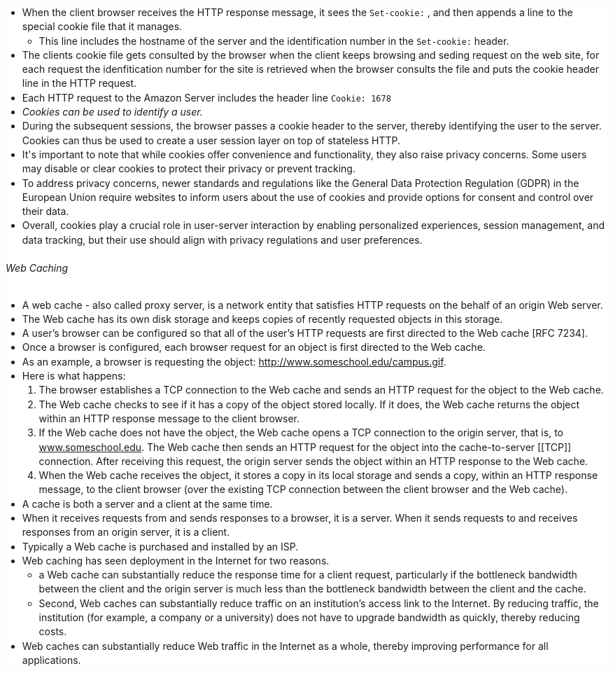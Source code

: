 - When the client browser receives the HTTP response message, it sees the ``Set-cookie:`` , and then appends a line to the special cookie file that it manages.
	- This line includes the hostname of the server and the identification number in the ``Set-cookie:`` header.
- The clients cookie file gets consulted by the browser when the client keeps browsing and seding request on the web site, for each request the idenfitication number for the site is retrieved when the browser consults the file and puts the cookie header line in the HTTP request. 
- Each HTTP request to the Amazon Server includes the header line `Cookie: 1678`
- *Cookies can be used to identify a user.*
- During the subsequent sessions, the browser passes a cookie header to the server, thereby identifying the user to the server. Cookies can thus be used to create a user session layer on top of stateless HTTP.
- It's important to note that while cookies offer convenience and functionality, they also raise privacy concerns. Some users may disable or clear cookies to protect their privacy or prevent tracking.
- To address privacy concerns, newer standards and regulations like the General Data Protection Regulation (GDPR) in the European Union require websites to inform users about the use of cookies and provide options for consent and control over their data.
- Overall, cookies play a crucial role in user-server interaction by enabling personalized experiences, session management, and data tracking, but their use should align with privacy regulations and user preferences.

###### Web Caching
- A web cache - also called proxy server, is a network entity that satisfies HTTP requests on the behalf of an origin Web server. 
- The Web cache has its own disk storage and keeps copies of recently requested objects in this storage.
- A user’s browser can be configured so that all of the user’s HTTP requests are first directed to the Web cache [RFC 7234].
- Once a browser is configured, each browser request for an object is first directed to the Web cache.
- As an example, a browser is requesting the object:
  http://www.someschool.edu/campus.gif.
- Here is what happens:
	1. The browser establishes a TCP connection to the Web cache and sends an HTTP  request for the object to the Web cache.
	2. The Web cache checks to see if it has a copy of the object stored locally. If it does, the Web cache returns the object within an HTTP response message to the client browser.
	3. If the Web cache does not have the object, the Web cache opens a TCP connection to the origin server, that is, to www.someschool.edu. The Web cache then sends an HTTP request for the object into the cache-to-server [[TCP]] connection. After receiving this request, the origin server sends the object within an HTTP response to the Web cache.
	4. When the Web cache receives the object, it stores a copy in its local storage and sends a copy, within an HTTP response message, to the client browser (over the existing TCP connection between the client browser and the Web cache).
- A cache is both a server and a client at the same time.
- When it receives requests from and sends responses to a browser, it is a server. When it sends requests to and receives responses from an origin server, it is a client.
- Typically a Web cache is purchased and installed by an ISP.
- Web caching has seen deployment in the Internet for two reasons.
	- a Web cache can substantially reduce the response time for a client request, particularly if the bottleneck bandwidth between the client and the origin server is much less than the bottleneck bandwidth between the client and the cache.
	- Second, Web caches can substantially reduce traffic on an institution’s access link to the Internet. By reducing traffic, the institution (for example, a company or a university) does not have to upgrade bandwidth as quickly, thereby reducing costs.
- Web caches can substantially reduce Web traffic in the Internet as a whole, thereby improving performance for all applications.
